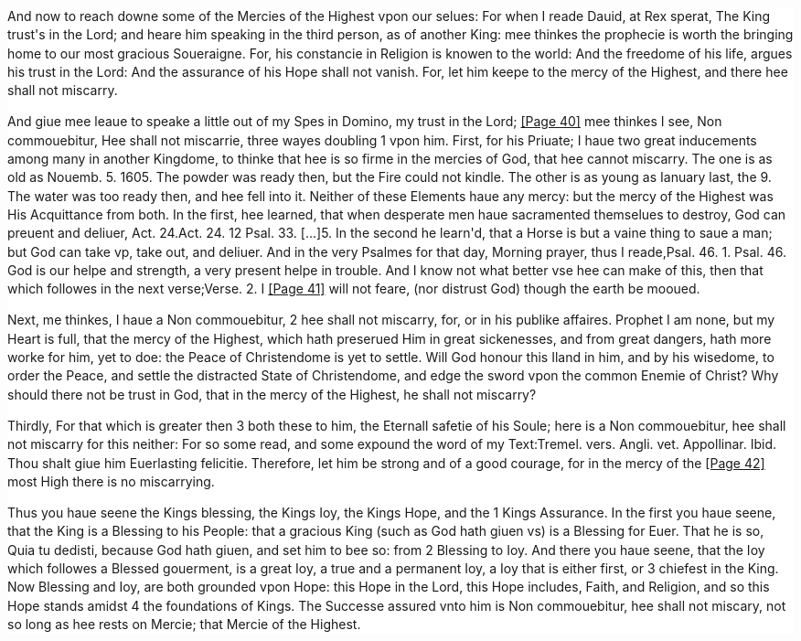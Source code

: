 And now to reach downe some of the Mercies of the Highest vpon our selues: For
when I reade Dauid, at Rex sperat, The King trust's in the Lord; and heare him
speaking in the third person, as of another King: mee thinkes the prophecie is
worth the bringing home to our most gracious Soueraigne. For, his constancie
in Reli­gion is knowen to the world: And the freedome of his life, argues his
trust in the Lord: And the assurance of his Hope shall not vanish. For, let
him keepe to the mercy of the Highest, and there hee shall not miscarry.

And giue mee leaue to speake a little out of my Spes in Domino, my trust in
the Lord; [[Page 40]](http://eebo.chadwyck.com/downloadtiff?vid=2042&page=22)
mee thinkes I see, Non commouebitur, Hee shall not miscarrie, three wayes
doubling 1 vpon him. First, for his Priuate; I haue two great inducements
among many in another Kingdome, to thinke that hee is so firme in the mercies
of God, that hee cannot miscarry. The one is as old as No­uemb. 5\. 1605. The
powder was ready then, but the Fire could not kindle. The other is as young as
Ianuary last, the 9\. The water was too ready then, and hee fell into it.
Neither of these Elements haue any mer­cy: but the mercy of the Highest was
His Acquittance from both. In the first, hee learned, that when desperate men
haue sa­cramented themselues to destroy, God can preuent and deliuer, Act.
24.Act. 24. 12 Psal. 33. [...]5. In the second he learn'd, that a Horse is but
a vaine thing to saue a man; but God can take vp, take out, and deliuer. And
in the very Psalmes for that day, Morning prayer, thus I reade,Psal. 46. 1.
Psal. 46\. God is our helpe and strength, a very present helpe in trouble. And
I know not what better vse hee can make of this, then that which followes in
the next verse;Verse. 2. I [[Page
41]](http://eebo.chadwyck.com/downloadtiff?vid=2042&page=22) will not feare,
(nor distrust God) though the earth be mooued.

Next, me thinkes, I haue a Non commo­uebitur, 2 hee shall not miscarry, for,
or in his publike affaires. Prophet I am none, but my Heart is full, that the
mercy of the Highest, which hath preserued Him in great sickenesses, and from
great dangers, hath more worke for him, yet to doe: the Peace of Christendome
is yet to settle. Will God honour this Iland in him, and by his wisedome, to
order the Peace, and settle the distracted State of Christendome, and edge the
sword vpon the common Enemie of Christ? Why should there not be trust in God,
that in the mercy of the Highest, he shall not miscarry?

Thirdly, For that which is greater then 3 both these to him, the Eternall
safetie of his Soule; here is a Non commouebitur, hee shall not miscarry for
this neither: For so some read, and some expound the word of my Text:Tremel.
vers. Angli. vet. Appollinar. Ibid. Thou shalt giue him Euerlasting
feli­citie. Therefore, let him be strong and of a good courage, for in the
mercy of the [[Page
42]](http://eebo.chadwyck.com/downloadtiff?vid=2042&page=23) most High there
is no miscarrying.

Thus you haue seene the Kings blessing, the Kings Ioy, the Kings Hope, and the
1 Kings Assurance. In the first you haue seene, that the King is a Blessing to
his People: that a gracious King (such as God hath giuen vs) is a Blessing for
Euer. That he is so, Quia tu dedisti, because God hath giuen, and set him to
bee so: from 2 Blessing to Ioy. And there you haue seene, that the Ioy which
followes a Blessed go­uerment, is a great Ioy, a true and a per­manent Ioy, a
Ioy that is either first, or 3 chiefest in the King. Now Blessing and Ioy, are
both grounded vpon Hope: this Hope in the Lord, this Hope includes, Faith, and
Religion, and so this Hope stands a­midst 4 the foundations of Kings. The
Successe assured vnto him is Non commoue­bitur, hee shall not miscary, not so
long as hee rests on Mercie; that Mercie of the Highest.
